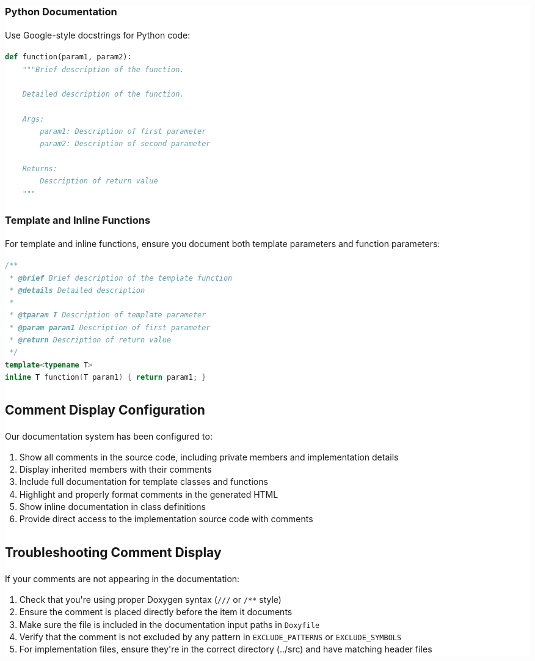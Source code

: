 ### Python Documentation

Use Google-style docstrings for Python code:

```python
def function(param1, param2):
    """Brief description of the function.

    Detailed description of the function.

    Args:
        param1: Description of first parameter
        param2: Description of second parameter

    Returns:
        Description of return value
    """
```

### Template and Inline Functions

For template and inline functions, ensure you document both template parameters and function parameters:

```cpp
/**
 * @brief Brief description of the template function
 * @details Detailed description
 *
 * @tparam T Description of template parameter
 * @param param1 Description of first parameter
 * @return Description of return value
 */
template<typename T>
inline T function(T param1) { return param1; }
```

## Comment Display Configuration

Our documentation system has been configured to:

1. Show all comments in the source code, including private members and implementation details
2. Display inherited members with their comments
3. Include full documentation for template classes and functions
4. Highlight and properly format comments in the generated HTML
5. Show inline documentation in class definitions
6. Provide direct access to the implementation source code with comments

## Troubleshooting Comment Display

If your comments are not appearing in the documentation:

1. Check that you're using proper Doxygen syntax (`///` or `/**` style)
2. Ensure the comment is placed directly before the item it documents
3. Make sure the file is included in the documentation input paths in `Doxyfile`
4. Verify that the comment is not excluded by any pattern in `EXCLUDE_PATTERNS` or `EXCLUDE_SYMBOLS`
5. For implementation files, ensure they're in the correct directory (../src) and have matching header files

